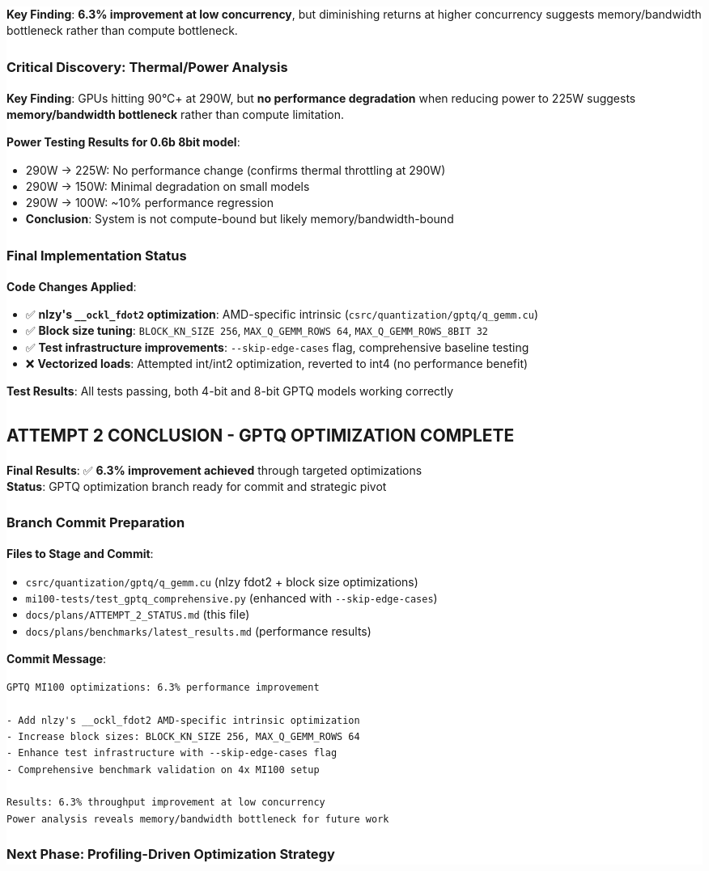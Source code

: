 **Key Finding**: **6.3% improvement at low concurrency**, but diminishing returns at higher concurrency suggests memory/bandwidth bottleneck rather than compute bottleneck.

### Critical Discovery: Thermal/Power Analysis

**Key Finding**: GPUs hitting 90°C+ at 290W, but **no performance degradation** when reducing power to 225W suggests **memory/bandwidth bottleneck** rather than compute limitation.

**Power Testing Results for 0.6b 8bit model**:
- 290W → 225W: No performance change (confirms thermal throttling at 290W)
- 290W → 150W: Minimal degradation on small models  
- 290W → 100W: ~10% performance regression
- **Conclusion**: System is not compute-bound but likely memory/bandwidth-bound

### Final Implementation Status

**Code Changes Applied**:
- ✅ **nlzy's `__ockl_fdot2` optimization**: AMD-specific intrinsic (`csrc/quantization/gptq/q_gemm.cu`)
- ✅ **Block size tuning**: `BLOCK_KN_SIZE 256`, `MAX_Q_GEMM_ROWS 64`, `MAX_Q_GEMM_ROWS_8BIT 32`
- ✅ **Test infrastructure improvements**: `--skip-edge-cases` flag, comprehensive baseline testing
- ❌ **Vectorized loads**: Attempted int/int2 optimization, reverted to int4 (no performance benefit)

**Test Results**: All tests passing, both 4-bit and 8-bit GPTQ models working correctly

## ATTEMPT 2 CONCLUSION - GPTQ OPTIMIZATION COMPLETE

**Final Results**: ✅ **6.3% improvement achieved** through targeted optimizations  
**Status**: GPTQ optimization branch ready for commit and strategic pivot

### Branch Commit Preparation

**Files to Stage and Commit**:
- `csrc/quantization/gptq/q_gemm.cu` (nlzy fdot2 + block size optimizations)
- `mi100-tests/test_gptq_comprehensive.py` (enhanced with `--skip-edge-cases`)
- `docs/plans/ATTEMPT_2_STATUS.md` (this file)
- `docs/plans/benchmarks/latest_results.md` (performance results)

**Commit Message**: 
```
GPTQ MI100 optimizations: 6.3% performance improvement

- Add nlzy's __ockl_fdot2 AMD-specific intrinsic optimization
- Increase block sizes: BLOCK_KN_SIZE 256, MAX_Q_GEMM_ROWS 64
- Enhance test infrastructure with --skip-edge-cases flag
- Comprehensive benchmark validation on 4x MI100 setup

Results: 6.3% throughput improvement at low concurrency
Power analysis reveals memory/bandwidth bottleneck for future work
```

### Next Phase: Profiling-Driven Optimization Strategy
